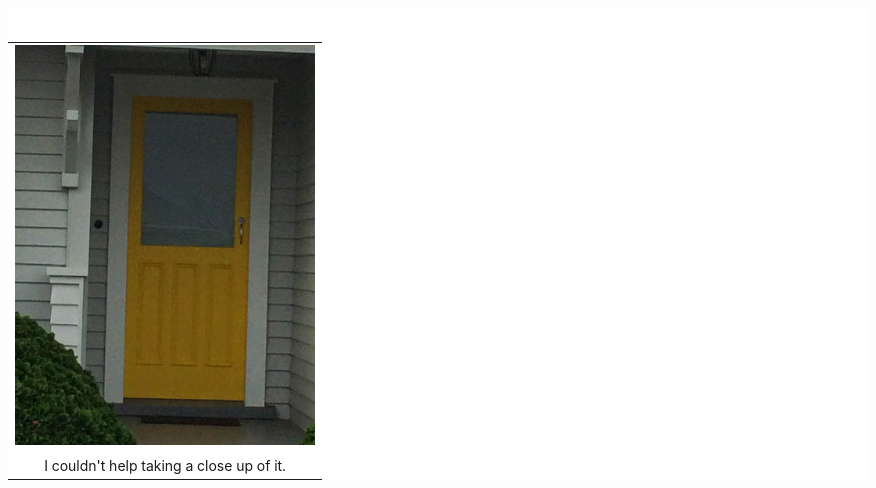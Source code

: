  

<table class="tr-caption-container" style="margin-left:auto;margin-right:auto;text-align:center;" cellspacing="0" cellpadding="0" align="center"><tbody><tr><td style="text-align:center;"><a style="margin-left:auto;margin-right:auto;" href="https://shalveena.files.wordpress.com/2014/06/4f6e0-img_2080.jpg"><img src="images/4f6e0-img_2080.jpg" width="300" height="400" border="0"></a></td></tr><tr><td class="tr-caption" style="text-align:center;">I couldn't help taking a close up of it.</td></tr></tbody></table>
